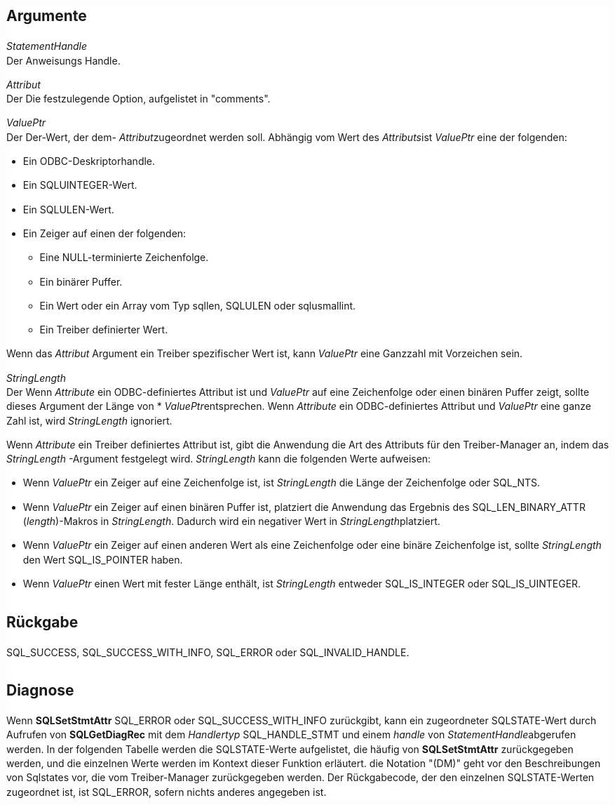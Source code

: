 ## <a name="arguments"></a>Argumente  
 *StatementHandle*  
 Der Anweisungs Handle.  
  
 *Attribut*  
 Der Die festzulegende Option, aufgelistet in "comments".  
  
 *ValuePtr*  
 Der Der-Wert, der dem- *Attribut*zugeordnet werden soll. Abhängig vom Wert des *Attributs*ist *ValuePtr* eine der folgenden:  
  
-   Ein ODBC-Deskriptorhandle.  
  
-   Ein SQLUINTEGER-Wert.  
  
-   Ein SQLULEN-Wert.  
  
-   Ein Zeiger auf einen der folgenden:  
  
    -   Eine NULL-terminierte Zeichenfolge.  
  
    -   Ein binärer Puffer.  
  
    -   Ein Wert oder ein Array vom Typ sqllen, SQLULEN oder sqlusmallint.  
  
    -   Ein Treiber definierter Wert.  
  
 Wenn das *Attribut* Argument ein Treiber spezifischer Wert ist, kann *ValuePtr* eine Ganzzahl mit Vorzeichen sein.  
  
 *StringLength*  
 Der Wenn *Attribute* ein ODBC-definiertes Attribut ist und *ValuePtr* auf eine Zeichenfolge oder einen binären Puffer zeigt, sollte dieses Argument der Länge von \* *ValuePtr*entsprechen. Wenn *Attribute* ein ODBC-definiertes Attribut und *ValuePtr* eine ganze Zahl ist, wird *StringLength* ignoriert.  
  
 Wenn *Attribute* ein Treiber definiertes Attribut ist, gibt die Anwendung die Art des Attributs für den Treiber-Manager an, indem das *StringLength* -Argument festgelegt wird. *StringLength* kann die folgenden Werte aufweisen:  
  
-   Wenn *ValuePtr* ein Zeiger auf eine Zeichenfolge ist, ist *StringLength* die Länge der Zeichenfolge oder SQL_NTS.  
  
-   Wenn *ValuePtr* ein Zeiger auf einen binären Puffer ist, platziert die Anwendung das Ergebnis des SQL_LEN_BINARY_ATTR (*length*)-Makros in *StringLength*. Dadurch wird ein negativer Wert in *StringLength*platziert.  
  
-   Wenn *ValuePtr* ein Zeiger auf einen anderen Wert als eine Zeichenfolge oder eine binäre Zeichenfolge ist, sollte *StringLength* den Wert SQL_IS_POINTER haben.  
  
-   Wenn *ValuePtr* einen Wert mit fester Länge enthält, ist *StringLength* entweder SQL_IS_INTEGER oder SQL_IS_UINTEGER.  
  
## <a name="returns"></a>Rückgabe  
 SQL_SUCCESS, SQL_SUCCESS_WITH_INFO, SQL_ERROR oder SQL_INVALID_HANDLE.  
  
## <a name="diagnostics"></a>Diagnose  
 Wenn **SQLSetStmtAttr** SQL_ERROR oder SQL_SUCCESS_WITH_INFO zurückgibt, kann ein zugeordneter SQLSTATE-Wert durch Aufrufen von **SQLGetDiagRec** mit dem *Handlertyp* SQL_HANDLE_STMT und einem *handle* von *StatementHandle*abgerufen werden. In der folgenden Tabelle werden die SQLSTATE-Werte aufgelistet, die häufig von **SQLSetStmtAttr** zurückgegeben werden, und die einzelnen Werte werden im Kontext dieser Funktion erläutert. die Notation "(DM)" geht vor den Beschreibungen von Sqlstates vor, die vom Treiber-Manager zurückgegeben werden. Der Rückgabecode, der den einzelnen SQLSTATE-Werten zugeordnet ist, ist SQL_ERROR, sofern nichts anderes angegeben ist.  
  